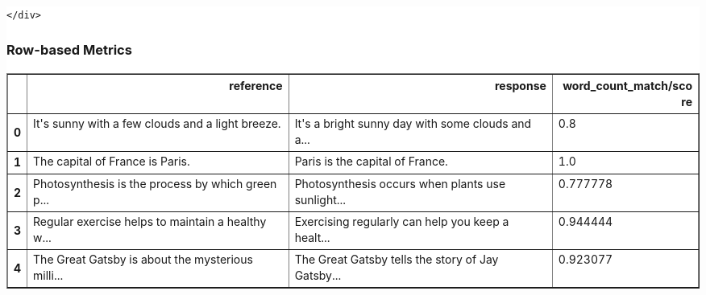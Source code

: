 
    </div>
  </div>




### Row-based Metrics




  <div id="df-eb69481e-4722-42e3-a2ed-44da6af9370e" class="colab-df-container">
    <div>
<style scoped>
    .dataframe tbody tr th:only-of-type {
        vertical-align: middle;
    }

    .dataframe tbody tr th {
        vertical-align: top;
    }

    .dataframe thead th {
        text-align: right;
    }
</style>
<table border="1" class="dataframe">
  <thead>
    <tr style="text-align: right;">
      <th></th>
      <th>reference</th>
      <th>response</th>
      <th>word_count_match/score</th>
    </tr>
  </thead>
  <tbody>
    <tr>
      <th>0</th>
      <td>It's sunny with a few clouds and a light breeze.</td>
      <td>It's a bright sunny day with some clouds and a...</td>
      <td>0.8</td>
    </tr>
    <tr>
      <th>1</th>
      <td>The capital of France is Paris.</td>
      <td>Paris is the capital of France.</td>
      <td>1.0</td>
    </tr>
    <tr>
      <th>2</th>
      <td>Photosynthesis is the process by which green p...</td>
      <td>Photosynthesis occurs when plants use sunlight...</td>
      <td>0.777778</td>
    </tr>
    <tr>
      <th>3</th>
      <td>Regular exercise helps to maintain a healthy w...</td>
      <td>Exercising regularly can help you keep a healt...</td>
      <td>0.944444</td>
    </tr>
    <tr>
      <th>4</th>
      <td>The Great Gatsby is about the mysterious milli...</td>
      <td>The Great Gatsby tells the story of Jay Gatsby...</td>
      <td>0.923077</td>
    </tr>
  </tbody>